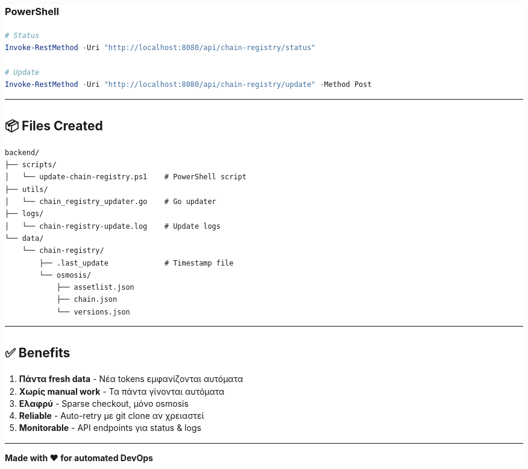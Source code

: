 ### PowerShell
```powershell
# Status
Invoke-RestMethod -Uri "http://localhost:8080/api/chain-registry/status"

# Update
Invoke-RestMethod -Uri "http://localhost:8080/api/chain-registry/update" -Method Post
```

---

## 📦 Files Created

```
backend/
├── scripts/
│   └── update-chain-registry.ps1    # PowerShell script
├── utils/
│   └── chain_registry_updater.go    # Go updater
├── logs/
│   └── chain-registry-update.log    # Update logs
└── data/
    └── chain-registry/
        ├── .last_update             # Timestamp file
        └── osmosis/
            ├── assetlist.json
            ├── chain.json
            └── versions.json
```

---

## ✅ Benefits

1. **Πάντα fresh data** - Νέα tokens εμφανίζονται αυτόματα
2. **Χωρίς manual work** - Τα πάντα γίνονται αυτόματα
3. **Ελαφρύ** - Sparse checkout, μόνο osmosis
4. **Reliable** - Auto-retry με git clone αν χρειαστεί
5. **Monitorable** - API endpoints για status & logs

---

**Made with ❤️ for automated DevOps**
